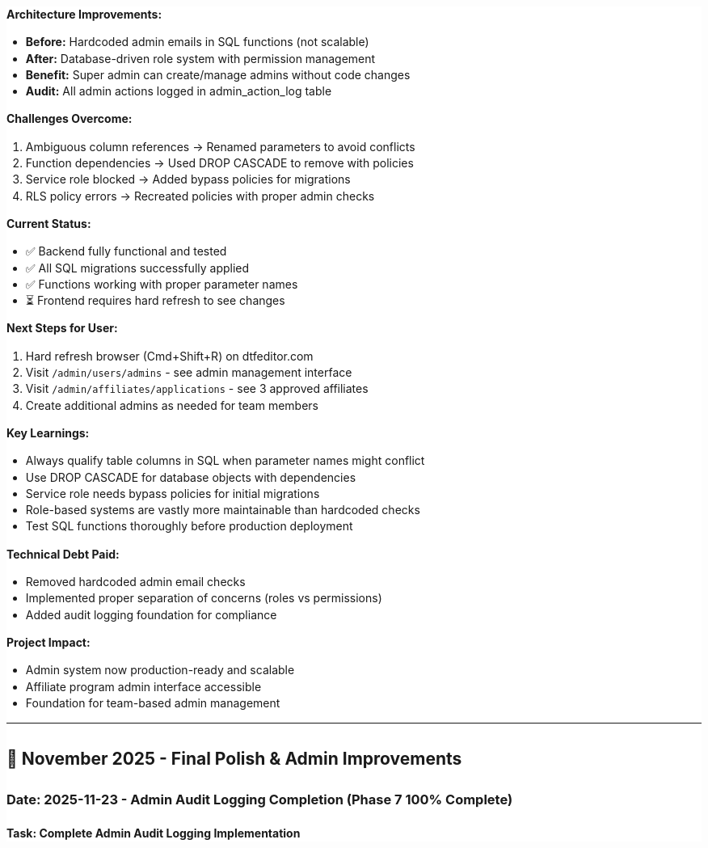 **Architecture Improvements:**

- **Before:** Hardcoded admin emails in SQL functions (not scalable)
- **After:** Database-driven role system with permission management
- **Benefit:** Super admin can create/manage admins without code changes
- **Audit:** All admin actions logged in admin_action_log table

**Challenges Overcome:**

1. Ambiguous column references → Renamed parameters to avoid conflicts
2. Function dependencies → Used DROP CASCADE to remove with policies
3. Service role blocked → Added bypass policies for migrations
4. RLS policy errors → Recreated policies with proper admin checks

**Current Status:**

- ✅ Backend fully functional and tested
- ✅ All SQL migrations successfully applied
- ✅ Functions working with proper parameter names
- ⏳ Frontend requires hard refresh to see changes

**Next Steps for User:**

1. Hard refresh browser (Cmd+Shift+R) on dtfeditor.com
2. Visit `/admin/users/admins` - see admin management interface
3. Visit `/admin/affiliates/applications` - see 3 approved affiliates
4. Create additional admins as needed for team members

**Key Learnings:**

- Always qualify table columns in SQL when parameter names might conflict
- Use DROP CASCADE for database objects with dependencies
- Service role needs bypass policies for initial migrations
- Role-based systems are vastly more maintainable than hardcoded checks
- Test SQL functions thoroughly before production deployment

**Technical Debt Paid:**

- Removed hardcoded admin email checks
- Implemented proper separation of concerns (roles vs permissions)
- Added audit logging foundation for compliance

**Project Impact:**

- Admin system now production-ready and scalable
- Affiliate program admin interface accessible
- Foundation for team-based admin management

---

## 📅 November 2025 - Final Polish & Admin Improvements

### **Date: 2025-11-23 - Admin Audit Logging Completion (Phase 7 100% Complete)**

#### **Task: Complete Admin Audit Logging Implementation**
